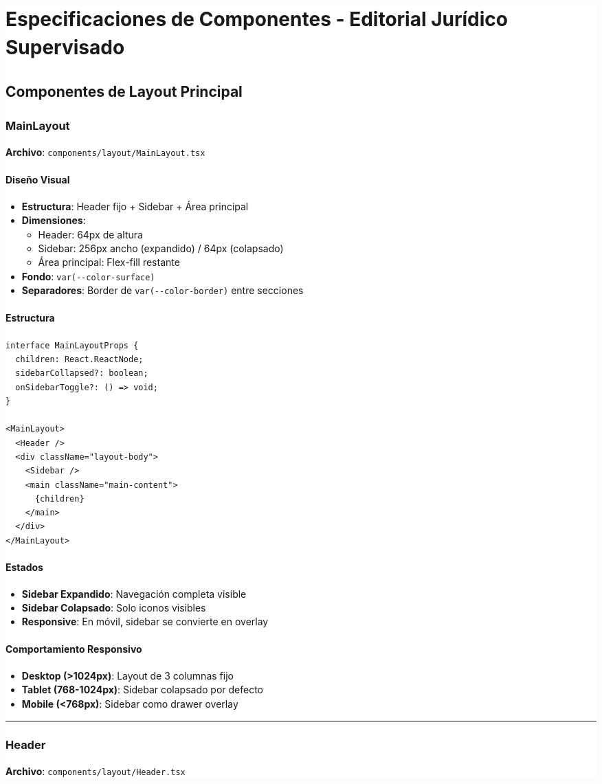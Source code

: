 # Especificaciones de Componentes - Editorial Jurídico Supervisado

## Componentes de Layout Principal

### MainLayout
**Archivo**: `components/layout/MainLayout.tsx`

#### Diseño Visual
- **Estructura**: Header fijo + Sidebar + Área principal
- **Dimensiones**: 
  - Header: 64px de altura
  - Sidebar: 256px ancho (expandido) / 64px (colapsado)
  - Área principal: Flex-fill restante
- **Fondo**: `var(--color-surface)`
- **Separadores**: Border de `var(--color-border)` entre secciones

#### Estructura
```tsx
interface MainLayoutProps {
  children: React.ReactNode;
  sidebarCollapsed?: boolean;
  onSidebarToggle?: () => void;
}

<MainLayout>
  <Header />
  <div className="layout-body">
    <Sidebar />
    <main className="main-content">
      {children}
    </main>
  </div>
</MainLayout>
```

#### Estados
- **Sidebar Expandido**: Navegación completa visible
- **Sidebar Colapsado**: Solo iconos visibles
- **Responsive**: En móvil, sidebar se convierte en overlay

#### Comportamiento Responsivo
- **Desktop (>1024px)**: Layout de 3 columnas fijo
- **Tablet (768-1024px)**: Sidebar colapsado por defecto
- **Mobile (<768px)**: Sidebar como drawer overlay

---

### Header
**Archivo**: `components/layout/Header.tsx`
